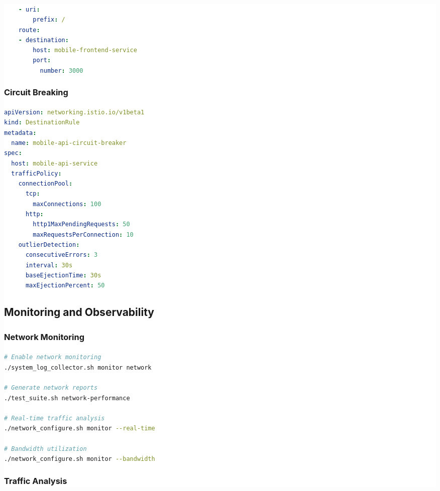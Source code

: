 ```yaml
    - uri:
        prefix: /
    route:
    - destination:
        host: mobile-frontend-service
        port:
          number: 3000
```

### Circuit Breaking

```yaml
apiVersion: networking.istio.io/v1beta1
kind: DestinationRule
metadata:
  name: mobile-api-circuit-breaker
spec:
  host: mobile-api-service
  trafficPolicy:
    connectionPool:
      tcp:
        maxConnections: 100
      http:
        http1MaxPendingRequests: 50
        maxRequestsPerConnection: 10
    outlierDetection:
      consecutiveErrors: 3
      interval: 30s
      baseEjectionTime: 30s
      maxEjectionPercent: 50
```

## Monitoring and Observability

### Network Monitoring

```bash
# Enable network monitoring
./system_log_collector.sh monitor network

# Generate network reports
./test_suite.sh network-performance

# Real-time traffic analysis
./network_configure.sh monitor --real-time

# Bandwidth utilization
./network_configure.sh monitor --bandwidth
```

### Traffic Analysis
